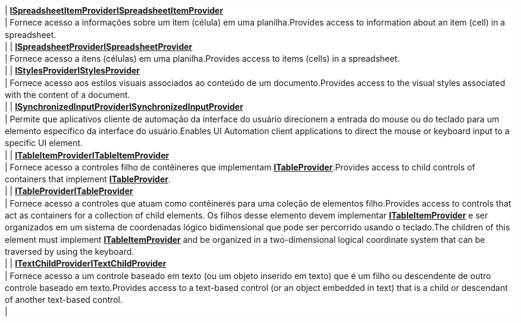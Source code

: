 | [<span data-ttu-id="31d1d-144">**ISpreadsheetItemProvider**</span><span class="sxs-lookup"><span data-stu-id="31d1d-144">**ISpreadsheetItemProvider**</span></span>](/windows/desktop/api/uiautomationcore/nn-uiautomationcore-ispreadsheetitemprovider)<br/> | <span data-ttu-id="31d1d-145">Fornece acesso a informações sobre um item (célula) em uma planilha.</span><span class="sxs-lookup"><span data-stu-id="31d1d-145">Provides access to information about an item (cell) in a spreadsheet.</span></span> <br/>                                                                                                                                                                                                                                   |
| [<span data-ttu-id="31d1d-146">**ISpreadsheetProvider**</span><span class="sxs-lookup"><span data-stu-id="31d1d-146">**ISpreadsheetProvider**</span></span>](/windows/desktop/api/uiautomationcore/nn-uiautomationcore-ispreadsheetprovider)<br/>         | <span data-ttu-id="31d1d-147">Fornece acesso a itens (células) em uma planilha.</span><span class="sxs-lookup"><span data-stu-id="31d1d-147">Provides access to items (cells) in a spreadsheet.</span></span><br/>                                                                                                                                                                                                                                                       |
| [<span data-ttu-id="31d1d-148">**IStylesProvider**</span><span class="sxs-lookup"><span data-stu-id="31d1d-148">**IStylesProvider**</span></span>](/windows/desktop/api/uiautomationcore/nn-uiautomationcore-istylesprovider)<br/>                   | <span data-ttu-id="31d1d-149">Fornece acesso aos estilos visuais associados ao conteúdo de um documento.</span><span class="sxs-lookup"><span data-stu-id="31d1d-149">Provides access to the visual styles associated with the content of a document.</span></span><br/>                                                                                                                                                                                                                          |
| [<span data-ttu-id="31d1d-150">**ISynchronizedInputProvider**</span><span class="sxs-lookup"><span data-stu-id="31d1d-150">**ISynchronizedInputProvider**</span></span>](/windows/desktop/api/UIAutomationCore/nn-uiautomationcore-isynchronizedinputprovider)<br/> | <span data-ttu-id="31d1d-151">Permite que aplicativos cliente de automação da interface do usuário direcionem a entrada do mouse ou do teclado para um elemento específico da interface do usuário.</span><span class="sxs-lookup"><span data-stu-id="31d1d-151">Enables UI Automation client applications to direct the mouse or keyboard input to a specific UI element.</span></span> <br/>                                                                                                                                                                                               |
| [<span data-ttu-id="31d1d-152">**ITableItemProvider**</span><span class="sxs-lookup"><span data-stu-id="31d1d-152">**ITableItemProvider**</span></span>](/windows/desktop/api/UIAutomationCore/nn-uiautomationcore-itableitemprovider)<br/>                 | <span data-ttu-id="31d1d-153">Fornece acesso a controles filho de contêineres que implementam [**ITableProvider**](/windows/desktop/api/UIAutomationCore/nn-uiautomationcore-itableprovider).</span><span class="sxs-lookup"><span data-stu-id="31d1d-153">Provides access to child controls of containers that implement [**ITableProvider**](/windows/desktop/api/UIAutomationCore/nn-uiautomationcore-itableprovider).</span></span> <br/>                                                                                                                                                                                         |
| [<span data-ttu-id="31d1d-154">**ITableProvider**</span><span class="sxs-lookup"><span data-stu-id="31d1d-154">**ITableProvider**</span></span>](/windows/desktop/api/UIAutomationCore/nn-uiautomationcore-itableprovider)<br/>                         | <span data-ttu-id="31d1d-155">Fornece acesso a controles que atuam como contêineres para uma coleção de elementos filho.</span><span class="sxs-lookup"><span data-stu-id="31d1d-155">Provides access to controls that act as containers for a collection of child elements.</span></span> <span data-ttu-id="31d1d-156">Os filhos desse elemento devem implementar [**ITableItemProvider**](/windows/desktop/api/UIAutomationCore/nn-uiautomationcore-itableitemprovider) e ser organizados em um sistema de coordenadas lógico bidimensional que pode ser percorrido usando o teclado.</span><span class="sxs-lookup"><span data-stu-id="31d1d-156">The children of this element must implement [**ITableItemProvider**](/windows/desktop/api/UIAutomationCore/nn-uiautomationcore-itableitemprovider) and be organized in a two-dimensional logical coordinate system that can be traversed by using the keyboard.</span></span> <br/> |
| [<span data-ttu-id="31d1d-157">**ITextChildProvider**</span><span class="sxs-lookup"><span data-stu-id="31d1d-157">**ITextChildProvider**</span></span>](/windows/desktop/api/uiautomationcore/nn-uiautomationcore-itextchildprovider)<br/>            | <span data-ttu-id="31d1d-158">Fornece acesso a um controle baseado em texto (ou um objeto inserido em texto) que é um filho ou descendente de outro controle baseado em texto.</span><span class="sxs-lookup"><span data-stu-id="31d1d-158">Provides access to a text-based control (or an object embedded in text) that is a child or descendant of another text-based control.</span></span> <br/>                                                                                                                                                                    |